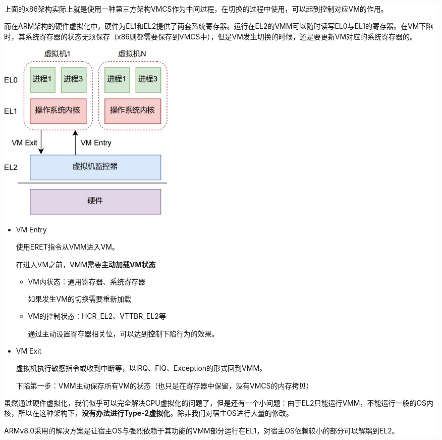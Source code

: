 上面的x86架构实际上就是使用一种第三方架构VMCS作为中间过程，在切换的过程中使用，可以起到控制对应VM的作用。

而在ARM架构的硬件虚拟化中，硬件为EL1和EL2提供了两套系统寄存器。运行在EL2的VMM可以随时读写EL0与EL1的寄存器。在VM下陷时，其系统寄存器的状态无须保存（x86则都需要保存到VMCS中），但是VM发生切换的时候，还是要更新VM对应的系统寄存器的。

<img src="图片\系统虚拟化09.jpg" style="zoom:80%;" />

* VM Entry

  使用ERET指令从VMM进入VM。

  在进入VM之前，VMM需要**主动加载VM状态**

  * VM内状态：通用寄存器、系统寄存器

    如果发生VM的切换需要重新加载

  * VM的控制状态：HCR_EL2、VTTBR_EL2等 

    通过主动设置寄存器相关位，可以达到控制下陷行为的效果。

* VM Exit

  虚拟机执行敏感指令或收到中断等，以IRQ、FIQ、Exception的形式回到VMM。

  下陷第一步：VMM主动保存所有VM的状态（也只是在寄存器中保留，没有VMCS的内存拷贝）

虽然通过硬件虚拟化，我们似乎可以完全解决CPU虚拟化的问题了，但是还有一个小问题：由于EL2只能运行VMM，不能运行一般的OS内核，所以在这种架构下，**没有办法进行Type-2虚拟化**。除非我们对宿主OS进行大量的修改。

ARMv8.0采用的解决方案是让宿主OS与强烈依赖于其功能的VMM部分运行在EL1，对宿主OS依赖较小的部分可以解耦到EL2。
